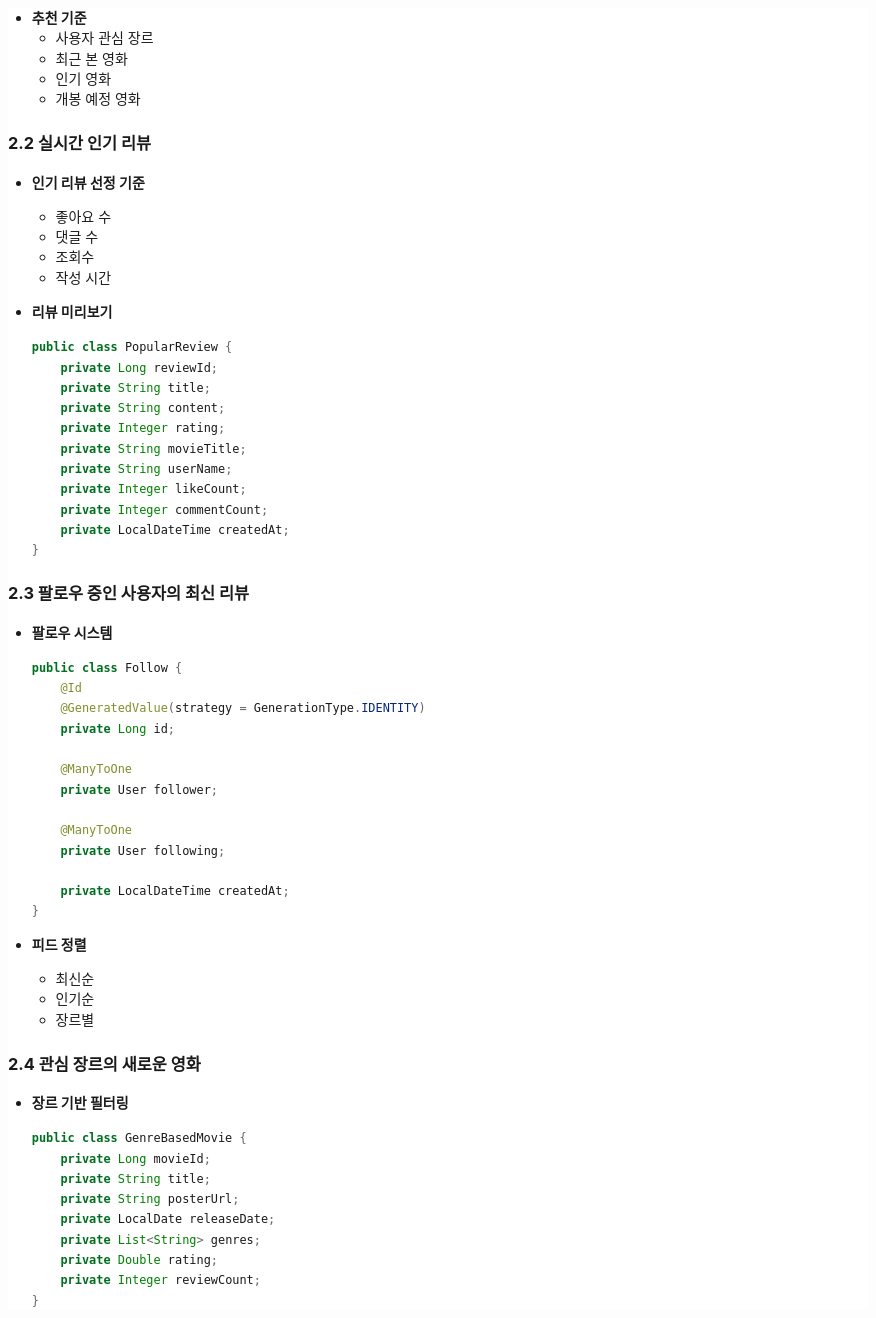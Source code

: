 - **추천 기준**
  - 사용자 관심 장르
  - 최근 본 영화
  - 인기 영화
  - 개봉 예정 영화

### 2.2 실시간 인기 리뷰
- **인기 리뷰 선정 기준**
  - 좋아요 수
  - 댓글 수
  - 조회수
  - 작성 시간

- **리뷰 미리보기**
  ```java
  public class PopularReview {
      private Long reviewId;
      private String title;
      private String content;
      private Integer rating;
      private String movieTitle;
      private String userName;
      private Integer likeCount;
      private Integer commentCount;
      private LocalDateTime createdAt;
  }
  ```

### 2.3 팔로우 중인 사용자의 최신 리뷰
- **팔로우 시스템**
  ```java
  public class Follow {
      @Id
      @GeneratedValue(strategy = GenerationType.IDENTITY)
      private Long id;

      @ManyToOne
      private User follower;

      @ManyToOne
      private User following;

      private LocalDateTime createdAt;
  }
  ```

- **피드 정렬**
  - 최신순
  - 인기순
  - 장르별

### 2.4 관심 장르의 새로운 영화
- **장르 기반 필터링**
  ```java
  public class GenreBasedMovie {
      private Long movieId;
      private String title;
      private String posterUrl;
      private LocalDate releaseDate;
      private List<String> genres;
      private Double rating;
      private Integer reviewCount;
  }
  ```
